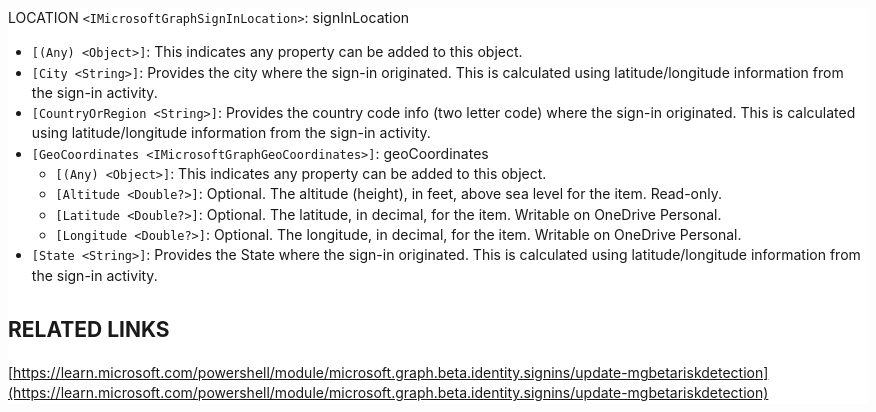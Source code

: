 LOCATION `<IMicrosoftGraphSignInLocation>`: signInLocation
  - `[(Any) <Object>]`: This indicates any property can be added to this object.
  - `[City <String>]`: Provides the city where the sign-in originated.
This is calculated using latitude/longitude information from the sign-in activity.
  - `[CountryOrRegion <String>]`: Provides the country code info (two letter code) where the sign-in originated. 
This is calculated using latitude/longitude information from the sign-in activity.
  - `[GeoCoordinates <IMicrosoftGraphGeoCoordinates>]`: geoCoordinates
    - `[(Any) <Object>]`: This indicates any property can be added to this object.
    - `[Altitude <Double?>]`: Optional.
The altitude (height), in feet,  above sea level for the item.
Read-only.
    - `[Latitude <Double?>]`: Optional.
The latitude, in decimal, for the item.
Writable on OneDrive Personal.
    - `[Longitude <Double?>]`: Optional.
The longitude, in decimal, for the item.
Writable on OneDrive Personal.
  - `[State <String>]`: Provides the State where the sign-in originated.
This is calculated using latitude/longitude information from the sign-in activity.

## RELATED LINKS

[https://learn.microsoft.com/powershell/module/microsoft.graph.beta.identity.signins/update-mgbetariskdetection](https://learn.microsoft.com/powershell/module/microsoft.graph.beta.identity.signins/update-mgbetariskdetection)























